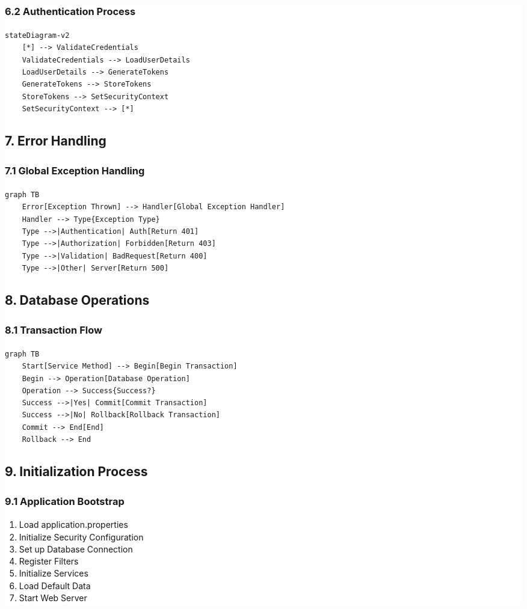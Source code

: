 ### 6.2 Authentication Process
```mermaid
stateDiagram-v2
    [*] --> ValidateCredentials
    ValidateCredentials --> LoadUserDetails
    LoadUserDetails --> GenerateTokens
    GenerateTokens --> StoreTokens
    StoreTokens --> SetSecurityContext
    SetSecurityContext --> [*]
```

## 7. Error Handling

### 7.1 Global Exception Handling
```mermaid
graph TB
    Error[Exception Thrown] --> Handler[Global Exception Handler]
    Handler --> Type{Exception Type}
    Type -->|Authentication| Auth[Return 401]
    Type -->|Authorization| Forbidden[Return 403]
    Type -->|Validation| BadRequest[Return 400]
    Type -->|Other| Server[Return 500]
```

## 8. Database Operations

### 8.1 Transaction Flow
```mermaid
graph TB
    Start[Service Method] --> Begin[Begin Transaction]
    Begin --> Operation[Database Operation]
    Operation --> Success{Success?}
    Success -->|Yes| Commit[Commit Transaction]
    Success -->|No| Rollback[Rollback Transaction]
    Commit --> End[End]
    Rollback --> End
```

## 9. Initialization Process

### 9.1 Application Bootstrap
1. Load application.properties
2. Initialize Security Configuration
3. Set up Database Connection
4. Register Filters
5. Initialize Services
6. Load Default Data
7. Start Web Server
